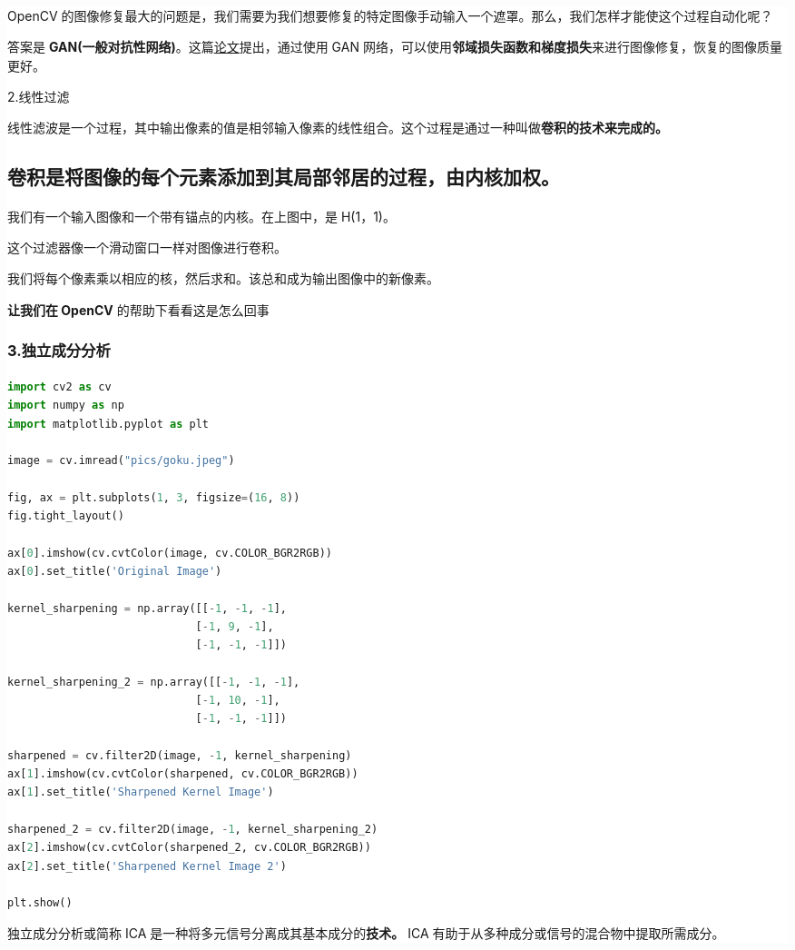 OpenCV 的图像修复最大的问题是，我们需要为我们想要修复的特定图像手动输入一个遮罩。那么，我们怎样才能使这个过程自动化呢？

答案是 **GAN(一般对抗性网络)**。这篇[论文](https://web.archive.org/web/20230112125124/https://ieeexplore.ieee.org/document/8686914)提出，通过使用 GAN 网络，可以使用**邻域损失函数和梯度损失**来进行图像修复，恢复的图像质量更好。

2.线性过滤

线性滤波是一个过程，其中输出像素的值是相邻输入像素的线性组合。这个过程是通过一种叫做**卷积的技术来完成的。**

## **卷积是将图像的每个元素添加到其局部邻居的过程，由内核加权。**

我们有一个输入图像和一个带有锚点的内核。在上图中，是 H(1，1)。

这个过滤器像一个滑动窗口一样对图像进行卷积。

我们将每个像素乘以相应的核，然后求和。该总和成为输出图像中的新像素。

**让我们在 OpenCV** 的帮助下看看这是怎么回事

### 3.独立成分分析

```py
import cv2 as cv
import numpy as np
import matplotlib.pyplot as plt

image = cv.imread("pics/goku.jpeg")

fig, ax = plt.subplots(1, 3, figsize=(16, 8))
fig.tight_layout()

ax[0].imshow(cv.cvtColor(image, cv.COLOR_BGR2RGB))
ax[0].set_title('Original Image')

kernel_sharpening = np.array([[-1, -1, -1],
                             [-1, 9, -1],
                             [-1, -1, -1]])

kernel_sharpening_2 = np.array([[-1, -1, -1],
                             [-1, 10, -1],
                             [-1, -1, -1]])

sharpened = cv.filter2D(image, -1, kernel_sharpening)
ax[1].imshow(cv.cvtColor(sharpened, cv.COLOR_BGR2RGB))
ax[1].set_title('Sharpened Kernel Image')

sharpened_2 = cv.filter2D(image, -1, kernel_sharpening_2)
ax[2].imshow(cv.cvtColor(sharpened_2, cv.COLOR_BGR2RGB))
ax[2].set_title('Sharpened Kernel Image 2')

plt.show()
```

独立成分分析或简称 ICA 是一种将多元信号分离成其基本成分的**技术。** ICA 有助于从多种成分或信号的混合物中提取所需成分。
